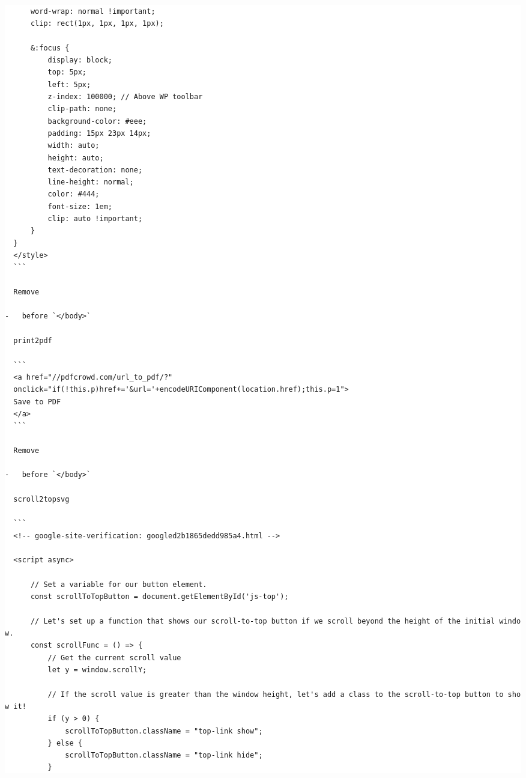   ```
    	word-wrap: normal !important;
    	clip: rect(1px, 1px, 1px, 1px);

    	&:focus {
    		display: block;
    		top: 5px;
    		left: 5px;
    		z-index: 100000; // Above WP toolbar
    		clip-path: none;
    		background-color: #eee;
    		padding: 15px 23px 14px;
    		width: auto;
    		height: auto;
    		text-decoration: none;
    		line-height: normal;
    		color: #444;
    		font-size: 1em;
    		clip: auto !important;
    	}
    }
    </style>
    ```

    Remove

-   before `</body>`

    print2pdf

    ```
    <a href="//pdfcrowd.com/url_to_pdf/?"
    onclick="if(!this.p)href+='&url='+encodeURIComponent(location.href);this.p=1">
    Save to PDF
    </a>
    ```

    Remove

-   before `</body>`

    scroll2topsvg

    ```
    <!-- google-site-verification: googled2b1865dedd985a4.html -->

    <script async>

        // Set a variable for our button element.
        const scrollToTopButton = document.getElementById('js-top');

        // Let's set up a function that shows our scroll-to-top button if we scroll beyond the height of the initial window.
        const scrollFunc = () => {
            // Get the current scroll value
            let y = window.scrollY;

            // If the scroll value is greater than the window height, let's add a class to the scroll-to-top button to show it!
            if (y > 0) {
                scrollToTopButton.className = "top-link show";
            } else {
                scrollToTopButton.className = "top-link hide";
            }
  ```
